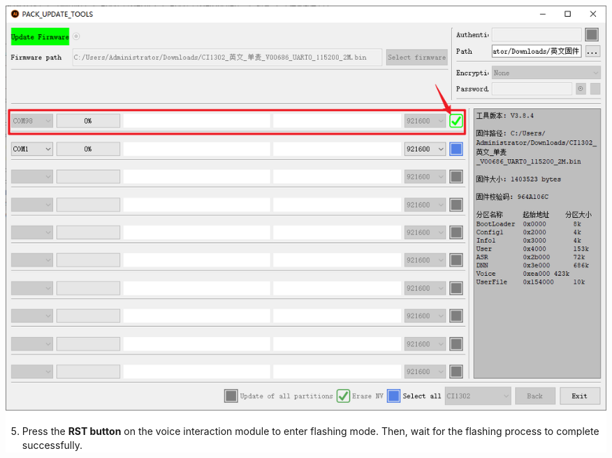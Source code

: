 <img class="common_img" src="../_static/media/chapter_10/section_2/media/image4.png" />

5)  Press the **RST button** on the voice interaction module to enter flashing mode. Then, wait for the flashing process to complete successfully.
